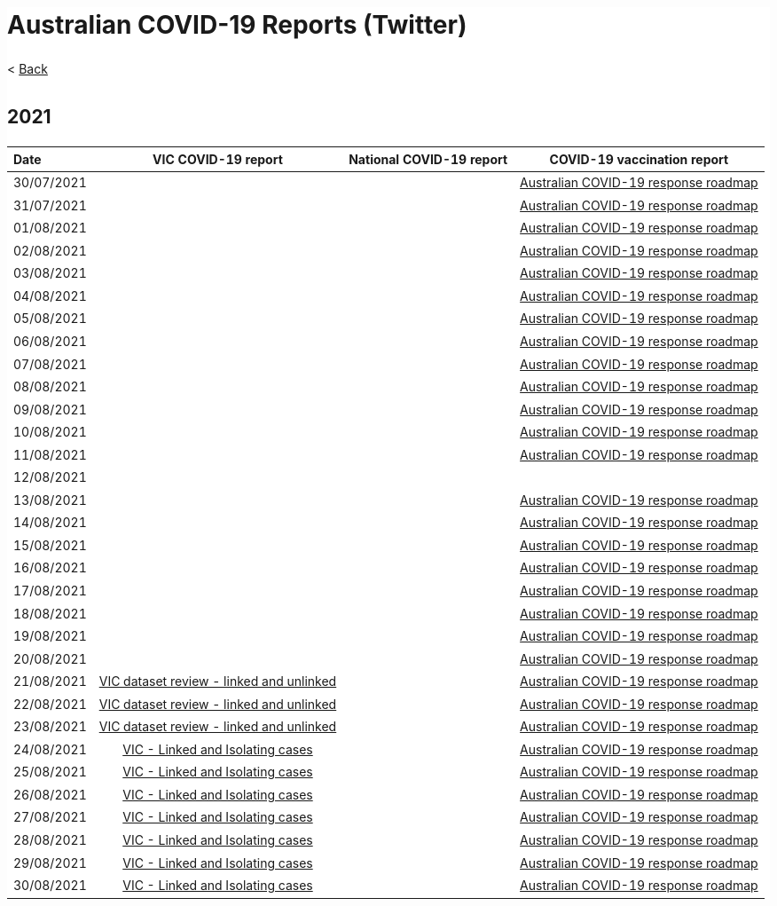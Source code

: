 # Australian COVID-19 Reports (Twitter)

< [Back](README.md)

## 2021

| Date | VIC COVID-19 report | National COVID-19 report | COVID-19 vaccination report |
|:--|:-:|:-:|:-:|
| 30/07/2021 |  |  | [Australian COVID-19 response roadmap](https://twitter.com/dbRaevn/status/1421068730264481796) |
| 31/07/2021 |  |  | [Australian COVID-19 response roadmap](https://twitter.com/dbRaevn/status/1421355766196293633) |
| 01/08/2021 |  |  | [Australian COVID-19 response roadmap](https://twitter.com/dbRaevn/status/1421700022790332419) |
| 02/08/2021 |  |  | [Australian COVID-19 response roadmap](https://twitter.com/dbRaevn/status/1422057892350357509) |
| 03/08/2021 |  |  | [Australian COVID-19 response roadmap](https://twitter.com/dbRaevn/status/1422413723747045376) |
| 04/08/2021 |  |  | [Australian COVID-19 response roadmap](https://twitter.com/dbRaevn/status/1422780475433635841) |
| 05/08/2021 |  |  | [Australian COVID-19 response roadmap](https://twitter.com/dbRaevn/status/1423143270155120640) |
| 06/08/2021 |  |  | [Australian COVID-19 response roadmap](https://twitter.com/dbRaevn/status/1423504946641596422) |
| 07/08/2021 |  |  | [Australian COVID-19 response roadmap](https://twitter.com/dbRaevn/status/1423885616823947266) |
| 08/08/2021 |  |  | [Australian COVID-19 response roadmap](https://twitter.com/dbRaevn/status/1424231001203433473) |
| 09/08/2021 |  |  | [Australian COVID-19 response roadmap](https://twitter.com/dbRaevn/status/1424595721802567685) |
| 10/08/2021 |  |  | [Australian COVID-19 response roadmap](https://twitter.com/dbRaevn/status/1424960947844648962) |
| 11/08/2021 |  |  | [Australian COVID-19 response roadmap](https://twitter.com/dbRaevn/status/1425322675090563076) |
| 12/08/2021 |  |  |  |
| 13/08/2021 |  |  | [Australian COVID-19 response roadmap](https://twitter.com/dbRaevn/status/1426036714112380936) |
| 14/08/2021 |  |  | [Australian COVID-19 response roadmap](https://twitter.com/dbRaevn/status/1426401681525264385) |
| 15/08/2021 |  |  | [Australian COVID-19 response roadmap](https://twitter.com/dbRaevn/status/1426764147451056133) |
| 16/08/2021 |  |  | [Australian COVID-19 response roadmap](https://twitter.com/dbRaevn/status/1427185793643081734) |
| 17/08/2021 |  |  | [Australian COVID-19 response roadmap](https://twitter.com/dbRaevn/status/1427537343062319108) |
| 18/08/2021 |  |  | [Australian COVID-19 response roadmap](https://twitter.com/dbRaevn/status/1427864665548197890) |
| 19/08/2021 |  |  | [Australian COVID-19 response roadmap](https://twitter.com/dbRaevn/status/1428218169202601986) |
| 20/08/2021 |  |  | [Australian COVID-19 response roadmap](https://twitter.com/dbRaevn/status/1428575024231841796) |
| 21/08/2021 | [VIC dataset review - linked and unlinked](https://twitter.com/dbRaevn/status/1428944892118507524) |  | [Australian COVID-19 response roadmap](https://twitter.com/dbRaevn/status/1428939878859886596) |
| 22/08/2021 | [VIC dataset review - linked and unlinked](https://twitter.com/dbRaevn/status/1429325249372295171) |  | [Australian COVID-19 response roadmap](https://twitter.com/dbRaevn/status/1429304959258882057) |
| 23/08/2021 | [VIC dataset review - linked and unlinked](https://twitter.com/dbRaevn/status/1429645896744988674) |  | [Australian COVID-19 response roadmap](https://twitter.com/dbRaevn/status/1429664510986493958) |
| 24/08/2021 | [VIC - Linked and Isolating cases](https://twitter.com/dbRaevn/status/1430014449662922777) |  | [Australian COVID-19 response roadmap](https://twitter.com/dbRaevn/status/1430028311699222528) |
| 25/08/2021 | [VIC - Linked and Isolating cases](https://twitter.com/dbRaevn/status/1430391722807152642) |  | [Australian COVID-19 response roadmap](https://twitter.com/dbRaevn/status/1430433036814872578) |
| 26/08/2021 | [VIC - Linked and Isolating cases](https://twitter.com/dbRaevn/status/1430802268434042883) |  | [Australian COVID-19 response roadmap](https://twitter.com/dbRaevn/status/1430757598685327367) |
| 27/08/2021 | [VIC - Linked and Isolating cases](https://twitter.com/dbRaevn/status/1431098368311189506) |  | [Australian COVID-19 response roadmap](https://twitter.com/dbRaevn/status/1431122383457292290) |
| 28/08/2021 | [VIC - Linked and Isolating cases](https://twitter.com/dbRaevn/status/1431549012801310722) |  | [Australian COVID-19 response roadmap](https://twitter.com/dbRaevn/status/1431472441172234240) |
| 29/08/2021 | [VIC - Linked and Isolating cases](https://twitter.com/dbRaevn/status/1431810050272628741) |  | [Australian COVID-19 response roadmap](https://twitter.com/dbRaevn/status/1431843360893902853) |
| 30/08/2021 | [VIC - Linked and Isolating cases](https://twitter.com/dbRaevn/status/1432190610568409091) |  | [Australian COVID-19 response roadmap](https://twitter.com/dbRaevn/status/1432249957298294791) |